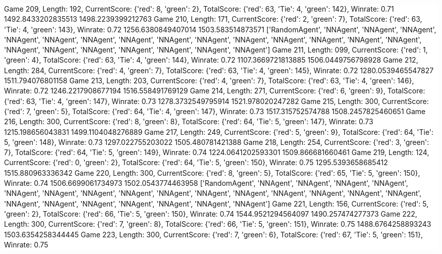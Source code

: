 Game 209, Length: 192,      CurrentScore: {'red': 8, 'green': 2},      TotalScore: {'red': 63, 'Tie': 4, 'green': 142},  Winrate: 0.71
1492.8433202835513
1498.2239399212763
Game 210, Length: 171,      CurrentScore: {'red': 2, 'green': 7},      TotalScore: {'red': 63, 'Tie': 4, 'green': 143},  Winrate: 0.72
1256.6380849407014
1503.583514873571
['RandomAgent', 'NNAgent', 'NNAgent', 'NNAgent', 'NNAgent', 'NNAgent', 'NNAgent', 'NNAgent', 'NNAgent', 'NNAgent', 'NNAgent', 'NNAgent', 'NNAgent', 'NNAgent', 'NNAgent', 'NNAgent', 'NNAgent', 'NNAgent', 'NNAgent', 'NNAgent', 'NNAgent', 'NNAgent']
Game 211, Length: 099,      CurrentScore: {'red': 1, 'green': 4},      TotalScore: {'red': 63, 'Tie': 4, 'green': 144},  Winrate: 0.72
1107.3669721813885
1506.0449756798928
Game 212, Length: 284,      CurrentScore: {'red': 4, 'green': 7},      TotalScore: {'red': 63, 'Tie': 4, 'green': 145},  Winrate: 0.72
1280.0539465547827
1511.794076801158
Game 213, Length: 203,      CurrentScore: {'red': 4, 'green': 7},      TotalScore: {'red': 63, 'Tie': 4, 'green': 146},  Winrate: 0.72
1246.2217908677194
1516.558491769129
Game 214, Length: 271,      CurrentScore: {'red': 6, 'green': 9},      TotalScore: {'red': 63, 'Tie': 4, 'green': 147},  Winrate: 0.73
1278.3732549795914
1521.978020247282
Game 215, Length: 300,      CurrentScore: {'red': 7, 'green': 5},      TotalScore: {'red': 64, 'Tie': 4, 'green': 147},  Winrate: 0.73
1517.315752574788
1508.2457825460651
Game 216, Length: 300,      CurrentScore: {'red': 8, 'green': 8},      TotalScore: {'red': 64, 'Tie': 5, 'green': 147},  Winrate: 0.73
1215.198656043831
1499.1104048276889
Game 217, Length: 249,      CurrentScore: {'red': 5, 'green': 9},      TotalScore: {'red': 64, 'Tie': 5, 'green': 148},  Winrate: 0.73
1297.022755203022
1505.480781421388
Game 218, Length: 254,      CurrentScore: {'red': 3, 'green': 7},      TotalScore: {'red': 64, 'Tie': 5, 'green': 149},  Winrate: 0.74
1224.0641202593301
1509.866681660461
Game 219, Length: 124,      CurrentScore: {'red': 0, 'green': 2},      TotalScore: {'red': 64, 'Tie': 5, 'green': 150},  Winrate: 0.75
1295.5393658685412
1515.880963336342
Game 220, Length: 300,      CurrentScore: {'red': 8, 'green': 5},      TotalScore: {'red': 65, 'Tie': 5, 'green': 150},  Winrate: 0.74
1506.6699061734973
1502.0543774463958
['RandomAgent', 'NNAgent', 'NNAgent', 'NNAgent', 'NNAgent', 'NNAgent', 'NNAgent', 'NNAgent', 'NNAgent', 'NNAgent', 'NNAgent', 'NNAgent', 'NNAgent', 'NNAgent', 'NNAgent', 'NNAgent', 'NNAgent', 'NNAgent', 'NNAgent', 'NNAgent', 'NNAgent', 'NNAgent', 'NNAgent']
Game 221, Length: 156,      CurrentScore: {'red': 5, 'green': 2},      TotalScore: {'red': 66, 'Tie': 5, 'green': 150},  Winrate: 0.74
1544.9521294564097
1490.257474277373
Game 222, Length: 300,      CurrentScore: {'red': 7, 'green': 8},      TotalScore: {'red': 66, 'Tie': 5, 'green': 151},  Winrate: 0.75
1488.6764258893243
1503.6354258344445
Game 223, Length: 300,      CurrentScore: {'red': 7, 'green': 6},      TotalScore: {'red': 67, 'Tie': 5, 'green': 151},  Winrate: 0.75